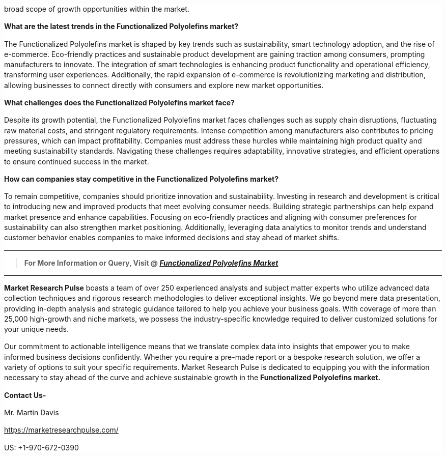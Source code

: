broad scope of growth opportunities within the market.</p><p><strong>What are the latest trends in the Functionalized Polyolefins market?</strong></p><p>The Functionalized Polyolefins market is shaped by key trends such as sustainability, smart technology adoption, and the rise of e-commerce. Eco-friendly practices and sustainable product development are gaining traction among consumers, prompting manufacturers to innovate. The integration of smart technologies is enhancing product functionality and operational efficiency, transforming user experiences. Additionally, the rapid expansion of e-commerce is revolutionizing marketing and distribution, allowing businesses to connect directly with consumers and explore new market opportunities.</p><p><strong>What challenges does the Functionalized Polyolefins market face?</strong></p><p>Despite its growth potential, the Functionalized Polyolefins market faces challenges such as supply chain disruptions, fluctuating raw material costs, and stringent regulatory requirements. Intense competition among manufacturers also contributes to pricing pressures, which can impact profitability. Companies must address these hurdles while maintaining high product quality and meeting sustainability standards. Navigating these challenges requires adaptability, innovative strategies, and efficient operations to ensure continued success in the market.</p><p><strong>How can companies stay competitive in the Functionalized Polyolefins market?</strong></p><p>To remain competitive, companies should prioritize innovation and sustainability. Investing in research and development is critical to introducing new and improved products that meet evolving consumer needs. Building strategic partnerships can help expand market presence and enhance capabilities. Focusing on eco-friendly practices and aligning with consumer preferences for sustainability can also strengthen market positioning. Additionally, leveraging data analytics to monitor trends and understand customer behavior enables companies to make informed decisions and stay ahead of market shifts.</p><hr /><blockquote><p><strong>For More Information or Query, Visit @&nbsp;<em><a href="https://marketresearchpulse.com/report/94039/functionalized-polyolefins-market?utm_source=Linkedin&utm_medium=0112">Functionalized Polyolefins Market</a></em></strong></p></blockquote><hr /><p><strong>Market Research Pulse</strong> boasts a team of over 250 experienced analysts and subject matter experts who utilize advanced data collection techniques and rigorous research methodologies to deliver exceptional insights. We go beyond mere data presentation, providing in-depth analysis and strategic guidance tailored to help you achieve your business goals. With coverage of more than 25,000 high-growth and niche markets, we possess the industry-specific knowledge required to deliver customized solutions for your unique needs.</p><p>Our commitment to actionable intelligence means that we translate complex data into insights that empower you to make informed business decisions confidently. Whether you require a pre-made report or a bespoke research solution, we offer a variety of options to suit your specific requirements. Market Research Pulse is dedicated to equipping you with the information necessary to stay ahead of the curve and achieve sustainable growth in the <strong>Functionalized Polyolefins market.</strong></p><p><strong>Contact Us-</strong></p><p>Mr. Martin Davis</p><p>https://marketresearchpulse.com/</p><p>US: +1-970-672-0390</p>
